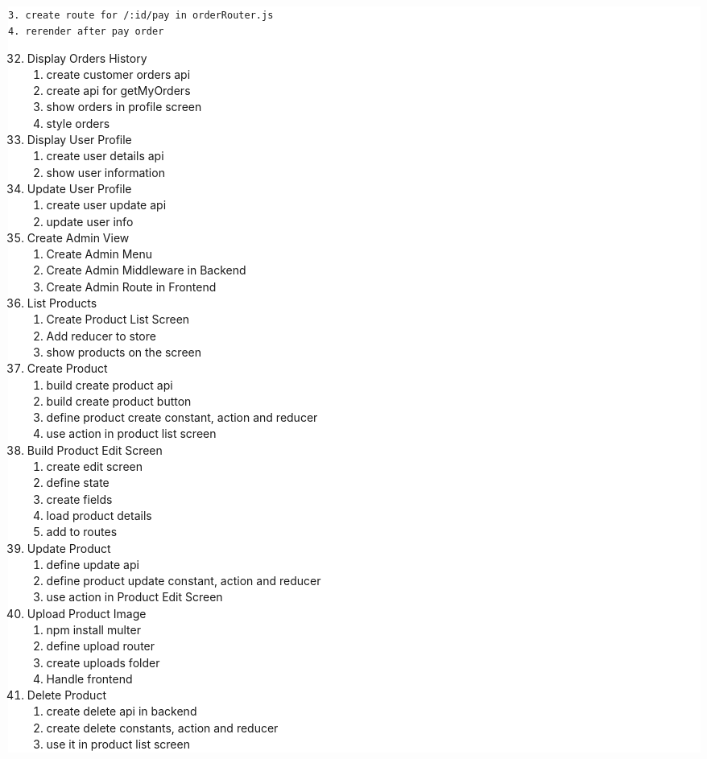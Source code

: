     3. create route for /:id/pay in orderRouter.js
    4. rerender after pay order
32. Display Orders History
    1. create customer orders api
    2. create api for getMyOrders
    3. show orders in profile screen
    4. style orders
33. Display User Profile
    1. create user details api
    2. show user information
34. Update User Profile
    1. create user update api
    2. update user info
35. Create Admin View
    1. Create Admin Menu
    2. Create Admin Middleware in Backend
    3. Create Admin Route in Frontend
36. List Products
    1. Create Product List Screen
    2. Add reducer to store
    3. show products on the screen
37. Create Product
    1. build create product api
    2. build create product button
    3. define product create constant, action and reducer
    4. use action in product list screen
38. Build Product Edit Screen
    1. create edit screen
    2. define state
    3. create fields
    4. load product details
    5.  add to routes
39. Update Product
    1. define update api
    2. define product update constant, action and reducer
    3. use action in Product Edit Screen
40. Upload Product Image
    1. npm install multer
    7. define upload router
    8. create uploads folder 
    9. Handle frontend
41. Delete Product
    1.  create delete api in backend
    2.  create delete constants, action and reducer
    3.  use it in product list screen
